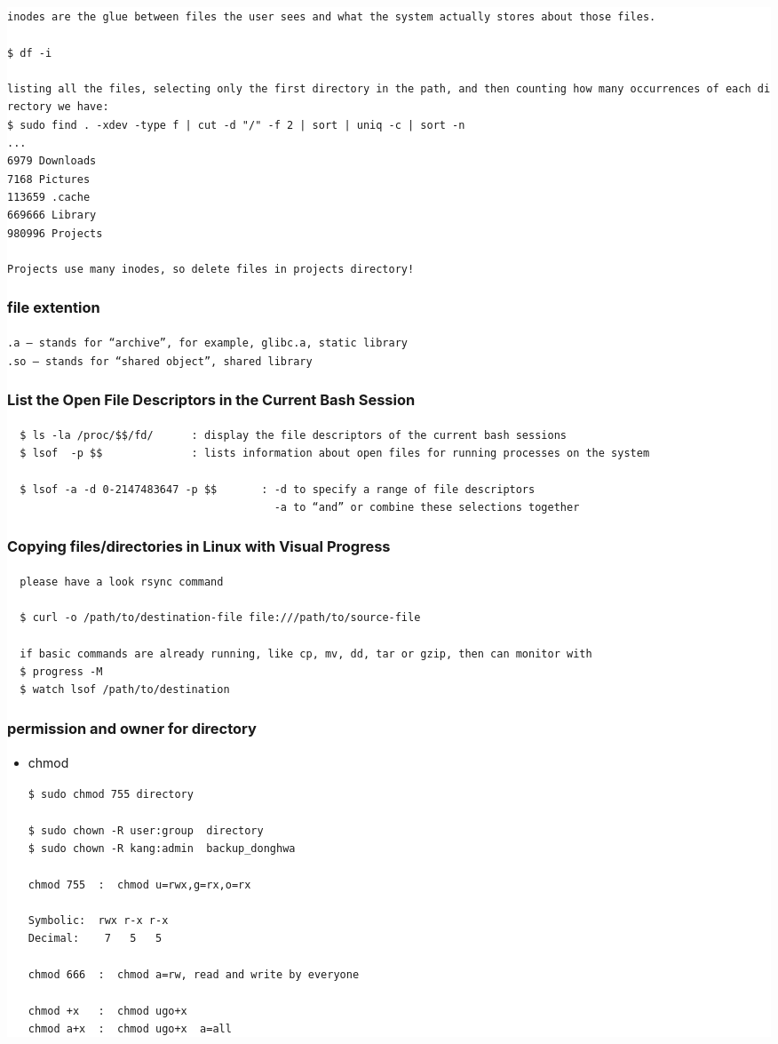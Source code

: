     inodes are the glue between files the user sees and what the system actually stores about those files.

    $ df -i 

    listing all the files, selecting only the first directory in the path, and then counting how many occurrences of each directory we have:
    $ sudo find . -xdev -type f | cut -d "/" -f 2 | sort | uniq -c | sort -n
    ...
    6979 Downloads
    7168 Pictures
    113659 .cache
    669666 Library
    980996 Projects

    Projects use many inodes, so delete files in projects directory!
### file extention

    .a — stands for “archive”, for example, glibc.a, static library
    .so — stands for “shared object”, shared library


### List the Open File Descriptors in the Current Bash Session

      $ ls -la /proc/$$/fd/      : display the file descriptors of the current bash sessions
      $ lsof  -p $$              : lists information about open files for running processes on the system

      $ lsof -a -d 0-2147483647 -p $$       : -d to specify a range of file descriptors
                                              -a to “and” or combine these selections together
### Copying files/directories in Linux with Visual Progress

      please have a look rsync command

      $ curl -o /path/to/destination-file file:///path/to/source-file

      if basic commands are already running, like cp, mv, dd, tar or gzip, then can monitor with
      $ progress -M
      $ watch lsof /path/to/destination
      
### permission and owner for directory
* chmod

      $ sudo chmod 755 directory

      $ sudo chown -R user:group  directory
      $ sudo chown -R kang:admin  backup_donghwa

      chmod 755  :  chmod u=rwx,g=rx,o=rx

      Symbolic:  rwx r-x r-x 
      Decimal:    7   5   5 

      chmod 666  :  chmod a=rw, read and write by everyone

      chmod +x   :  chmod ugo+x
      chmod a+x  :  chmod ugo+x  a=all
